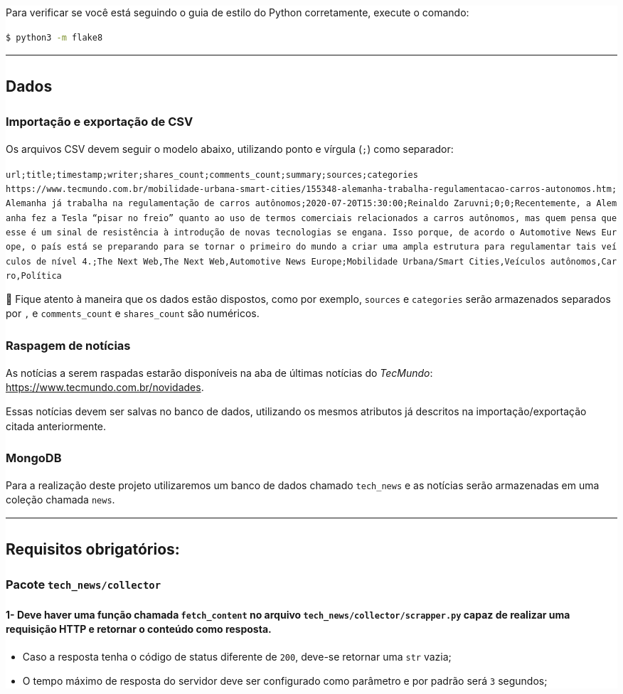 Para verificar se você está seguindo o guia de estilo do Python corretamente, execute o comando:

```bash
$ python3 -m flake8
```
---

## Dados

### Importação e exportação de CSV

Os arquivos CSV devem seguir o modelo abaixo, utilizando ponto e vírgula (`;`) como separador:

```csv
url;title;timestamp;writer;shares_count;comments_count;summary;sources;categories
https://www.tecmundo.com.br/mobilidade-urbana-smart-cities/155348-alemanha-trabalha-regulamentacao-carros-autonomos.htm;Alemanha já trabalha na regulamentação de carros autônomos;2020-07-20T15:30:00;Reinaldo Zaruvni;0;0;Recentemente, a Alemanha fez a Tesla “pisar no freio” quanto ao uso de termos comerciais relacionados a carros autônomos, mas quem pensa que esse é um sinal de resistência à introdução de novas tecnologias se engana. Isso porque, de acordo o Automotive News Europe, o país está se preparando para se tornar o primeiro do mundo a criar uma ampla estrutura para regulamentar tais veículos de nível 4.;The Next Web,The Next Web,Automotive News Europe;Mobilidade Urbana/Smart Cities,Veículos autônomos,Carro,Política
```
📌 Fique atento à maneira que os dados estão dispostos, como por exemplo, `sources` e `categories` serão armazenados separados por `,` e `comments_count` e `shares_count` são numéricos.

### Raspagem de notícias

As notícias a serem raspadas estarão disponíveis na aba de últimas notícias do _TecMundo_: https://www.tecmundo.com.br/novidades.

Essas notícias devem ser salvas no banco de dados, utilizando os mesmos atributos já descritos na importação/exportação citada anteriormente.

### MongoDB

Para a realização deste projeto utilizaremos um banco de dados chamado `tech_news` e as notícias serão armazenadas em uma coleção chamada `news`.

---

## Requisitos obrigatórios:

### Pacote `tech_news/collector`

#### 1- Deve haver uma função chamada `fetch_content` no arquivo `tech_news/collector/scrapper.py` capaz de realizar uma requisição HTTP e retornar o conteúdo como resposta.

- Caso a resposta tenha o código de status diferente de `200`, deve-se retornar uma `str` vazia;

- O tempo máximo de resposta do servidor deve ser configurado como parâmetro e por padrão será `3` segundos;
